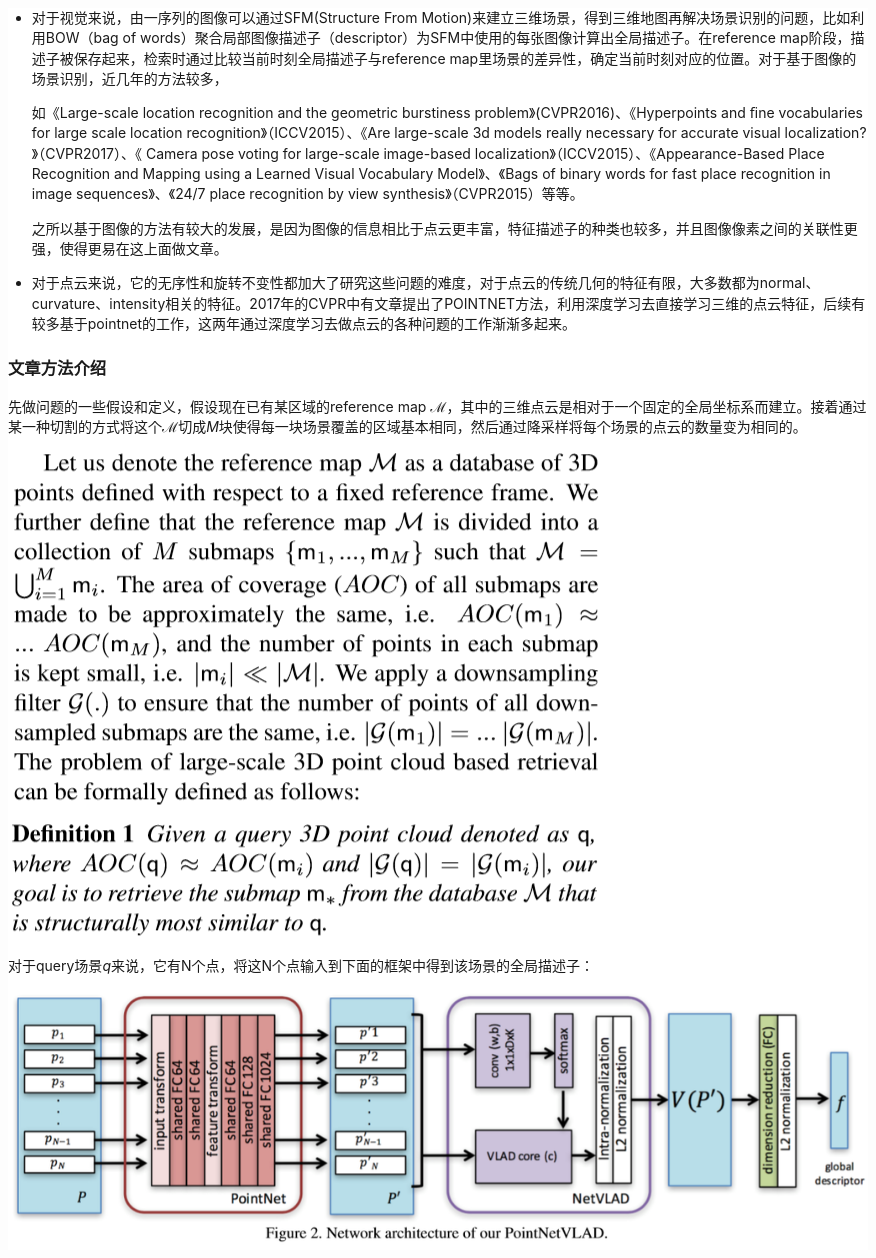 - 对于视觉来说，由一序列的图像可以通过SFM(Structure From Motion)来建立三维场景，得到三维地图再解决场景识别的问题，比如利用BOW（bag of words）聚合局部图像描述子（descriptor）为SFM中使用的每张图像计算出全局描述子。在reference map阶段，描述子被保存起来，检索时通过比较当前时刻全局描述子与reference map里场景的差异性，确定当前时刻对应的位置。对于基于图像的场景识别，近几年的方法较多，

  如《Large-scale location recognition and the geometric burstiness problem》(CVPR2016)、《Hyperpoints and ﬁne vocabularies for large scale location recognition》（ICCV2015）、《Are large-scale 3d models really necessary for accurate visual localization? 》（CVPR2017）、《 Camera pose voting for large-scale image-based localization》（ICCV2015）、《Appearance-Based Place Recognition and Mapping using a Learned Visual Vocabulary Model》、《Bags of binary words for fast place recognition in image sequences》、《24/7 place recognition by view synthesis》（CVPR2015）等等。

  之所以基于图像的方法有较大的发展，是因为图像的信息相比于点云更丰富，特征描述子的种类也较多，并且图像像素之间的关联性更强，使得更易在这上面做文章。

- 对于点云来说，它的无序性和旋转不变性都加大了研究这些问题的难度，对于点云的传统几何的特征有限，大多数都为normal、curvature、intensity相关的特征。2017年的CVPR中有文章提出了POINTNET方法，利用深度学习去直接学习三维的点云特征，后续有较多基于pointnet的工作，这两年通过深度学习去做点云的各种问题的工作渐渐多起来。

### 文章方法介绍

先做问题的一些假设和定义，假设现在已有某区域的reference map $\mathcal{M}$，其中的三维点云是相对于一个固定的全局坐标系而建立。接着通过某一种切割的方式将这个$\mathcal{M}$切成$M$块使得每一块场景覆盖的区域基本相同，然后通过降采样将每个场景的点云的数量变为相同的。

![2](/posts/2019/09/08/2.png)

![3](/posts/2019/09/08/3.png)

对于query场景$q$来说，它有N个点，将这N个点输入到下面的框架中得到该场景的全局描述子：

![4](/posts/2019/09/08/4.png)
